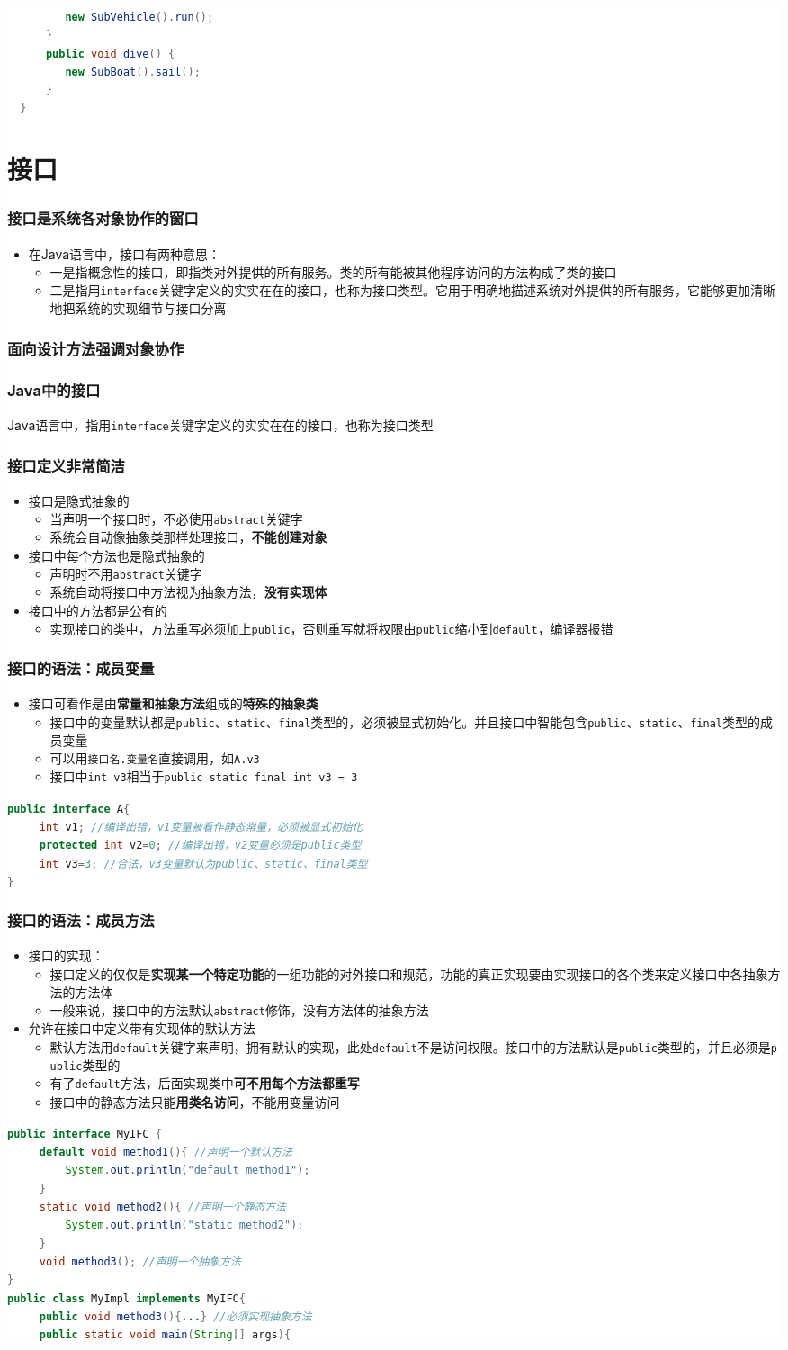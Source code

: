 ```java
		 new SubVehicle().run(); 
	  }
	  public void dive() {
		 new SubBoat().sail();
	  }
  }
```
# 接口
### 接口是系统各对象协作的窗口
- 在Java语言中，接口有两种意思：
	- 一是指概念性的接口，即指类对外提供的所有服务。类的所有能被其他程序访问的方法构成了类的接口
	- 二是指用`interface`关键字定义的实实在在的接口，也称为接口类型。它用于明确地描述系统对外提供的所有服务，它能够更加清晰地把系统的实现细节与接口分离
### 面向设计方法强调对象协作

### Java中的接口
Java语言中，指用`interface`关键字定义的实实在在的接口，也称为接口类型
### 接口定义非常简洁
- 接口是隐式抽象的
	- 当声明一个接口时，不必使用`abstract`关键字
	- 系统会自动像抽象类那样处理接口，**不能创建对象**
- 接口中每个方法也是隐式抽象的
	- 声明时不用`abstract`关键字
	- 系统自动将接口中方法视为抽象方法，**没有实现体**
- 接口中的方法都是公有的
	- 实现接口的类中，方法重写必须加上`public`，否则重写就将权限由`public`缩小到`default`，编译器报错
### 接口的语法：成员变量
- 接口可看作是由**常量和抽象方法**组成的**特殊的抽象类**
	- 接口中的变量默认都是`public`、`static`、`final`类型的，必须被显式初始化。并且接口中智能包含`public`、`static`、`final`类型的成员变量
	- 可以用`接口名.变量名`直接调用，如`A.v3`
	- 接口中`int v3`相当于`public static final int v3 = 3`
```java
public interface A{
	 int v1; //编译出错，v1变量被看作静态常量，必须被显式初始化
	 protected int v2=0; //编译出错，v2变量必须是public类型
	 int v3=3; //合法，v3变量默认为public、static、final类型
}
```
### 接口的语法：成员方法
- 接口的实现：
	- 接口定义的仅仅是**实现某一个特定功能**的一组功能的对外接口和规范，功能的真正实现要由实现接口的各个类来定义接口中各抽象方法的方法体
	- 一般来说，接口中的方法默认`abstract`修饰，没有方法体的抽象方法
- 允许在接口中定义带有实现体的默认方法
	- 默认方法用`default`关键字来声明，拥有默认的实现，此处`default`不是访问权限。接口中的方法默认是`public`类型的，并且必须是`public`类型的
	- 有了`default`方法，后面实现类中**可不用每个方法都重写**
	- 接口中的静态方法只能**用类名访问**，不能用变量访问
```java
public interface MyIFC {
	 default void method1(){ //声明一个默认方法
		 System.out.println("default method1");
	 }
	 static void method2(){ //声明一个静态方法
		 System.out.println("static method2");
	 }
	 void method3(); //声明一个抽象方法
}
public class MyImpl implements MyIFC{
	 public void method3(){...} //必须实现抽象方法
	 public static void main(String[] args){
```